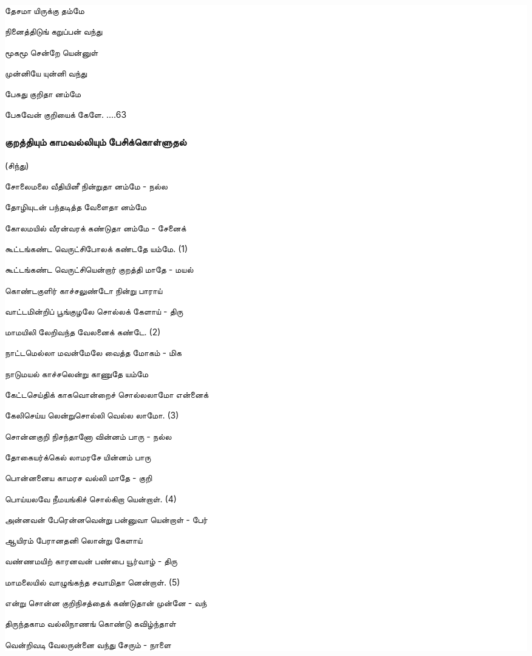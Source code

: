 தேசமா யிருக்கு தம்மே  

நினைத்திடுங் கறுப்பன் வந்து  

மூகமூ சென்றே யென்னுள்  

முன்னியே யுன்னி வந்து  

பேசுது குறிதா னம்மே  

பேசுவேன் குறியைக் கேளே. ....63  

  

### குறத்தியும் காமவல்லியும் பேசிக்கொள்ளுதல்  

  

(சிந்து)  

சோலைமலை வீதியினீ நின்றுதா னம்மே - நல்ல  

தோழியுடன் பந்தடித்த வேளைதா னம்மே  

கோலமயில் வீரன்வரக் கண்டுதா னம்மே - சேனைக்  

கூட்டங்கண்ட வெருட்சிபோலக் கண்டதே யம்மே. (1)  

கூட்டங்கண்ட வெருட்சியென்றார் குறத்தி மாதே - மயல்  

கொண்டகுளிர் காச்சலுண்டோ நின்று பாராய்  

வாட்டமின்றிப் பூங்குழலே சொல்லக் கேளாய் - திரு  

மாமயிலி லேறிவந்த வேலனைக் கண்டே. (2)  

நாட்டமெல்லா மவன்மேலே வைத்த மோகம் - மிக  

நாடுமயல் காச்சலென்று காணுதே யம்மே  

கேட்டசெய்திக் காகவொன்றைச் சொல்லலாமோ என்னைக்  

கேலிசெய்ய லென்றுசொல்லி வெல்ல லாமோ. (3)  

சொன்னகுறி நிசந்தானோ வின்னம் பாரு - நல்ல  

தோகையர்க்கெல் லாமரசே யின்னம் பாரு  

பொன்னனைய காமரச வல்லி மாதே - குறி  

பொய்யலவே நீமயங்கிச் சொல்கிறா யென்றாள். (4)  

அன்னவன் பேரென்னவென்று பன்னுவா யென்றாள் - பேர்  

ஆயிரம் பேரானதனி லொன்று கேளாய்  

வண்ணமயிற் காரனவன் பண்பை யூர்வாழ் - திரு  

மாமலையில் வாழுங்கந்த சவாமிதா னென்றாள். (5)  

என்று சொன்ன குறிநிசத்தைக் கண்டுதான் முன்னே - வந்  

திருந்தகாம வல்லிநாணங் கொண்டு கவிழ்ந்தாள்  

வென்றிவடி வேலருன்னை வந்து சேரும் - நாளை  
